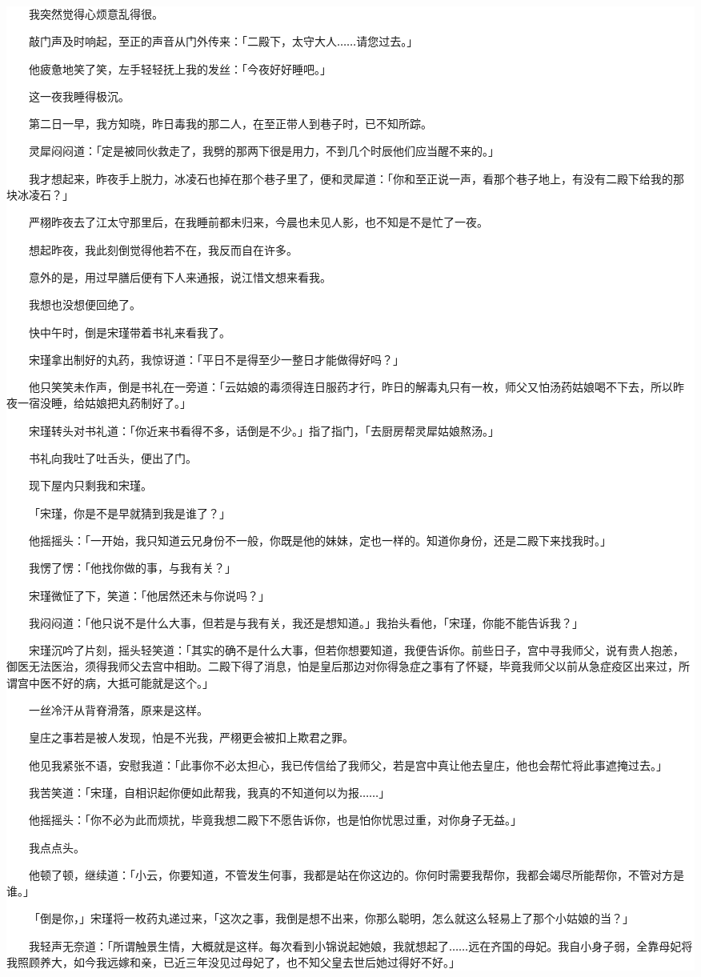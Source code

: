 &emsp;&emsp;我突然觉得心烦意乱得很。  
  
&emsp;&emsp;敲门声及时响起，至正的声音从门外传来：「二殿下，太守大人……请您过去。」  
  
&emsp;&emsp;他疲惫地笑了笑，左手轻轻抚上我的发丝：「今夜好好睡吧。」  
  
&emsp;&emsp;这一夜我睡得极沉。  
  
&emsp;&emsp;第二日一早，我方知晓，昨日毒我的那二人，在至正带人到巷子时，已不知所踪。  
  
&emsp;&emsp;灵犀闷闷道：「定是被同伙救走了，我劈的那两下很是用力，不到几个时辰他们应当醒不来的。」  
  
&emsp;&emsp;我才想起来，昨夜手上脱力，冰凌石也掉在那个巷子里了，便和灵犀道：「你和至正说一声，看那个巷子地上，有没有二殿下给我的那块冰凌石？」  
  
&emsp;&emsp;严栩昨夜去了江太守那里后，在我睡前都未归来，今晨也未见人影，也不知是不是忙了一夜。  
  
&emsp;&emsp;想起昨夜，我此刻倒觉得他若不在，我反而自在许多。  
  
&emsp;&emsp;意外的是，用过早膳后便有下人来通报，说江惜文想来看我。  
  
&emsp;&emsp;我想也没想便回绝了。  
  
&emsp;&emsp;快中午时，倒是宋瑾带着书礼来看我了。  
  
&emsp;&emsp;宋瑾拿出制好的丸药，我惊讶道：「平日不是得至少一整日才能做得好吗？」  
  
&emsp;&emsp;他只笑笑未作声，倒是书礼在一旁道：「云姑娘的毒须得连日服药才行，昨日的解毒丸只有一枚，师父又怕汤药姑娘喝不下去，所以昨夜一宿没睡，给姑娘把丸药制好了。」  
  
&emsp;&emsp;宋瑾转头对书礼道：「你近来书看得不多，话倒是不少。」指了指门，「去厨房帮灵犀姑娘熬汤。」  
  
&emsp;&emsp;书礼向我吐了吐舌头，便出了门。  
  
&emsp;&emsp;现下屋内只剩我和宋瑾。  
  
&emsp;&emsp;「宋瑾，你是不是早就猜到我是谁了？」  
  
&emsp;&emsp;他摇摇头：「一开始，我只知道云兄身份不一般，你既是他的妹妹，定也一样的。知道你身份，还是二殿下来找我时。」  
  
&emsp;&emsp;我愣了愣：「他找你做的事，与我有关？」  
  
&emsp;&emsp;宋瑾微怔了下，笑道：「他居然还未与你说吗？」  
  
&emsp;&emsp;我闷闷道：「他只说不是什么大事，但若是与我有关，我还是想知道。」我抬头看他，「宋瑾，你能不能告诉我？」  
  
&emsp;&emsp;宋瑾沉吟了片刻，摇头轻笑道：「其实的确不是什么大事，但若你想要知道，我便告诉你。前些日子，宫中寻我师父，说有贵人抱恙，御医无法医治，须得我师父去宫中相助。二殿下得了消息，怕是皇后那边对你得急症之事有了怀疑，毕竟我师父以前从急症疫区出来过，所谓宫中医不好的病，大抵可能就是这个。」  
  
&emsp;&emsp;一丝冷汗从背脊滑落，原来是这样。  
  
&emsp;&emsp;皇庄之事若是被人发现，怕是不光我，严栩更会被扣上欺君之罪。  
  
&emsp;&emsp;他见我紧张不语，安慰我道：「此事你不必太担心，我已传信给了我师父，若是宫中真让他去皇庄，他也会帮忙将此事遮掩过去。」  
  
&emsp;&emsp;我苦笑道：「宋瑾，自相识起你便如此帮我，我真的不知道何以为报……」  
  
&emsp;&emsp;他摇摇头：「你不必为此而烦扰，毕竟我想二殿下不愿告诉你，也是怕你忧思过重，对你身子无益。」  
  
&emsp;&emsp;我点点头。  
  
&emsp;&emsp;他顿了顿，继续道：「小云，你要知道，不管发生何事，我都是站在你这边的。你何时需要我帮你，我都会竭尽所能帮你，不管对方是谁。」  
  
&emsp;&emsp;「倒是你，」宋瑾将一枚药丸递过来，「这次之事，我倒是想不出来，你那么聪明，怎么就这么轻易上了那个小姑娘的当？」  
  
&emsp;&emsp;我轻声无奈道：「所谓触景生情，大概就是这样。每次看到小锦说起她娘，我就想起了……远在齐国的母妃。我自小身子弱，全靠母妃将我照顾养大，如今我远嫁和亲，已近三年没见过母妃了，也不知父皇去世后她过得好不好。」  
  